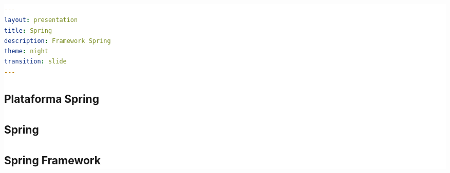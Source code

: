 ```yaml
---
layout: presentation
title: Spring
description: Framework Spring
theme: night
transition: slide
---
```

<section>
    <h1>Plataforma Spring</h1>
</section>
<section data-markdown>
    <script type="text/template">
        ### Cenário <!-- .element class="titlemark" -->
        - #### Aplicações corporativas: Servlets e EJBs
            - #### EJB 2.1
            - #### Estrutura "pesada" e pouco produtiva
    </script>
</section>
<section>
    <h2>Spring</h2>
    <section data-markdown>
        <script type="text/template">
        - #### Criado em 2002 por Rod Johnson
            - ##### Expert One-on-One J2EE Design and Development
        - #### Container de IoC (Inversion of Control)
        - #### Não intrusivo
        - #### Interfaces e POJOs
        </script>
    </section>
    <section data-markdown>
        <script type="text/template">
            ### Benefícios <!-- .element class="titlemark" -->
            - #### Mais aplicação, menos infraestrutura
            - #### Componentes leves
            - #### Facilidades para testes automatizados
            - #### Sem essa de reinventar a roda
        </script>
    </section>
    <section data-markdown>
        <script type="text/template">
            ### Resumindo...<!-- .element class="titlemark" -->
            <p><b>O foco do Spring é permitir a criação de aplicações utilizando somente POJOs, aplicando a
                eles serviços corporativos de forma não intrusiva.</b></p>
        </script>
    </section>
</section>
<section data-markdown>
    <script type="text/template">
        ## Projetos
        ![SPring Projects]({{site.github.url}}/media/spring_projects.png) <!-- .element width="150%" -->
    </script>
</section>
<section>
    <h2>Spring Framework</h2>
    <section data-markdown>
        <script type="text/template">
            - #### Núcleo do Spring
            - #### Suporte a